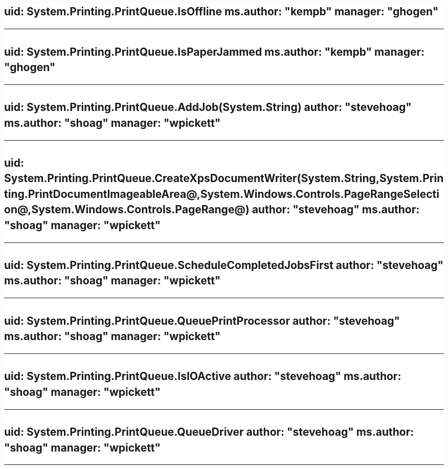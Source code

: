 uid: System.Printing.PrintQueue.IsOffline
ms.author: "kempb"
manager: "ghogen"
---

---
uid: System.Printing.PrintQueue.IsPaperJammed
ms.author: "kempb"
manager: "ghogen"
---

---
uid: System.Printing.PrintQueue.AddJob(System.String)
author: "stevehoag"
ms.author: "shoag"
manager: "wpickett"
---

---
uid: System.Printing.PrintQueue.CreateXpsDocumentWriter(System.String,System.Printing.PrintDocumentImageableArea@,System.Windows.Controls.PageRangeSelection@,System.Windows.Controls.PageRange@)
author: "stevehoag"
ms.author: "shoag"
manager: "wpickett"
---

---
uid: System.Printing.PrintQueue.ScheduleCompletedJobsFirst
author: "stevehoag"
ms.author: "shoag"
manager: "wpickett"
---

---
uid: System.Printing.PrintQueue.QueuePrintProcessor
author: "stevehoag"
ms.author: "shoag"
manager: "wpickett"
---

---
uid: System.Printing.PrintQueue.IsIOActive
author: "stevehoag"
ms.author: "shoag"
manager: "wpickett"
---

---
uid: System.Printing.PrintQueue.QueueDriver
author: "stevehoag"
ms.author: "shoag"
manager: "wpickett"
---

---